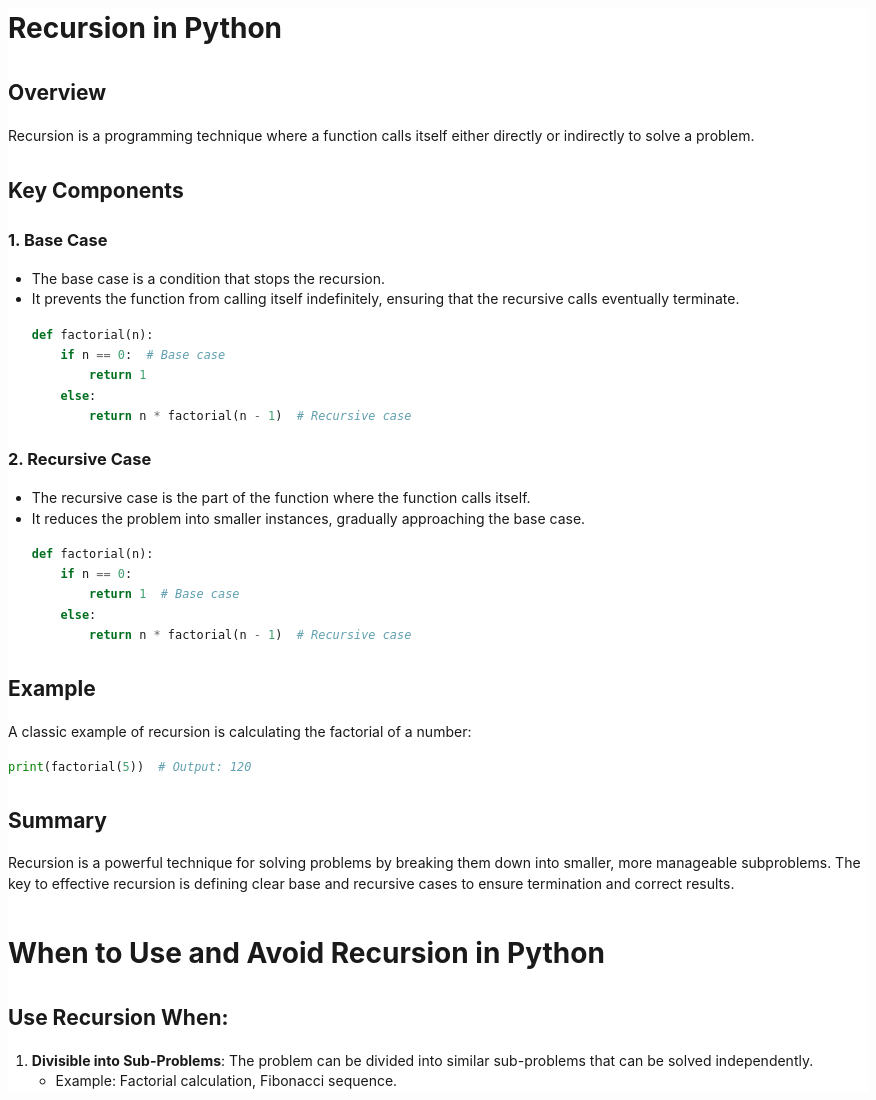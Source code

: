 

# Recursion in Python

## Overview
Recursion is a programming technique where a function calls itself either directly or indirectly to solve a problem.

## Key Components

### 1. Base Case
- The base case is a condition that stops the recursion.
- It prevents the function from calling itself indefinitely, ensuring that the recursive calls eventually terminate.
  ```python
  def factorial(n):
      if n == 0:  # Base case
          return 1
      else:
          return n * factorial(n - 1)  # Recursive case
  ```

### 2. Recursive Case
- The recursive case is the part of the function where the function calls itself.
- It reduces the problem into smaller instances, gradually approaching the base case.
  ```python
  def factorial(n):
      if n == 0:
          return 1  # Base case
      else:
          return n * factorial(n - 1)  # Recursive case
  ```

## Example
A classic example of recursion is calculating the factorial of a number:
```python
print(factorial(5))  # Output: 120
```

## Summary
Recursion is a powerful technique for solving problems by breaking them down into smaller, more manageable subproblems. The key to effective recursion is defining clear base and recursive cases to ensure termination and correct results.

# When to Use and Avoid Recursion in Python

## Use Recursion When:
1. **Divisible into Sub-Problems**: The problem can be divided into similar sub-problems that can be solved independently.
   - Example: Factorial calculation, Fibonacci sequence.
   